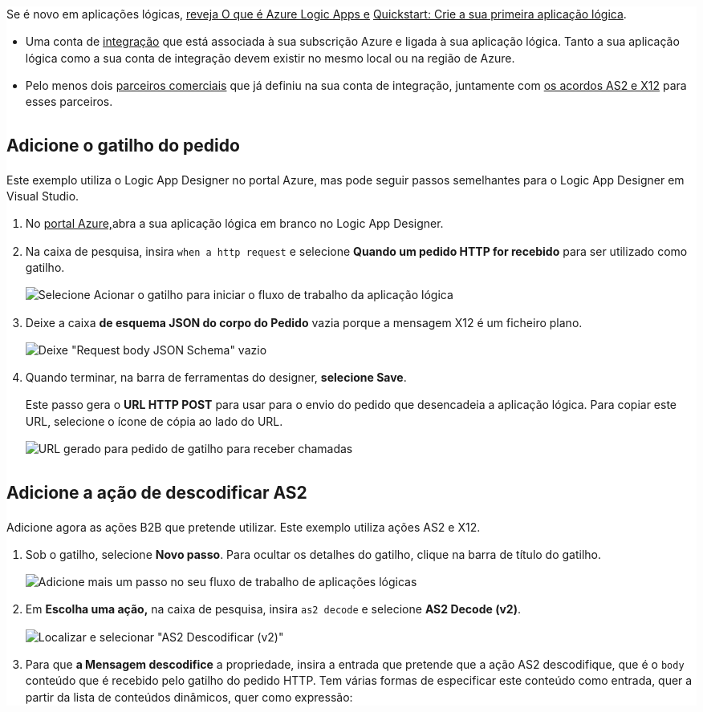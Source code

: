   Se é novo em aplicações lógicas, [reveja O que é Azure Logic Apps e](../logic-apps/logic-apps-overview.md) [Quickstart: Crie a sua primeira aplicação lógica](../logic-apps/quickstart-create-first-logic-app-workflow.md).

* Uma conta de [integração](./logic-apps-enterprise-integration-create-integration-account.md) que está associada à sua subscrição Azure e ligada à sua aplicação lógica. Tanto a sua aplicação lógica como a sua conta de integração devem existir no mesmo local ou na região de Azure.

* Pelo menos dois [parceiros comerciais](../logic-apps/logic-apps-enterprise-integration-partners.md) que já definiu na sua conta de integração, juntamente com [os acordos AS2 e X12](logic-apps-enterprise-integration-agreements.md) para esses parceiros.

## <a name="add-the-request-trigger"></a>Adicione o gatilho do pedido

Este exemplo utiliza o Logic App Designer no portal Azure, mas pode seguir passos semelhantes para o Logic App Designer em Visual Studio.

1. No [portal Azure,](https://portal.azure.com)abra a sua aplicação lógica em branco no Logic App Designer.

1. Na caixa de pesquisa, insira `when a http request` e selecione **Quando um pedido HTTP for recebido** para ser utilizado como gatilho.

   ![Selecione Acionar o gatilho para iniciar o fluxo de trabalho da aplicação lógica](./media/logic-apps-enterprise-integration-b2b/select-http-request-trigger.png)

1. Deixe a caixa **de esquema JSON do corpo do Pedido** vazia porque a mensagem X12 é um ficheiro plano.

   ![Deixe "Request body JSON Schema" vazio](./media/logic-apps-enterprise-integration-b2b/receive-trigger-message-body-json-schema.png)

1. Quando terminar, na barra de ferramentas do designer, **selecione Save**.

   Este passo gera o **URL HTTP POST** para usar para o envio do pedido que desencadeia a aplicação lógica. Para copiar este URL, selecione o ícone de cópia ao lado do URL.

   ![URL gerado para pedido de gatilho para receber chamadas](./media/logic-apps-enterprise-integration-b2b/generated-url-request-trigger.png)

## <a name="add-the-as2-decode-action"></a>Adicione a ação de descodificar AS2

Adicione agora as ações B2B que pretende utilizar. Este exemplo utiliza ações AS2 e X12.

1. Sob o gatilho, selecione **Novo passo**. Para ocultar os detalhes do gatilho, clique na barra de título do gatilho.

   ![Adicione mais um passo no seu fluxo de trabalho de aplicações lógicas](./media/logic-apps-enterprise-integration-b2b/add-new-action-under-trigger.png)

1. Em **Escolha uma ação,** na caixa de pesquisa, insira `as2 decode` e selecione **AS2 Decode (v2)**.

   ![Localizar e selecionar "AS2 Descodificar (v2)"](./media/logic-apps-enterprise-integration-b2b/add-as2-decode-action.png)

1. Para que **a Mensagem descodifice** a propriedade, insira a entrada que pretende que a ação AS2 descodifique, que é o `body` conteúdo que é recebido pelo gatilho do pedido HTTP. Tem várias formas de especificar este conteúdo como entrada, quer a partir da lista de conteúdos dinâmicos, quer como expressão:
